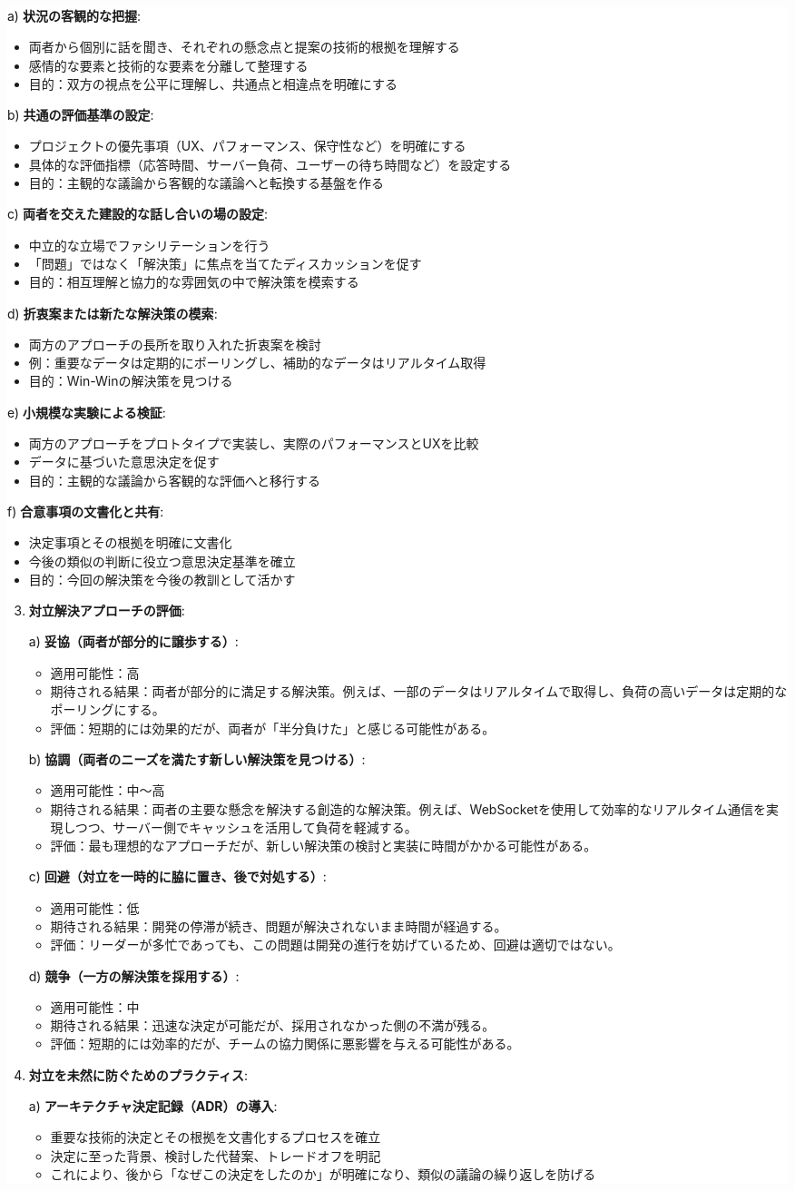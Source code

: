    a) **状況の客観的な把握**:
   - 両者から個別に話を聞き、それぞれの懸念点と提案の技術的根拠を理解する
   - 感情的な要素と技術的な要素を分離して整理する
   - 目的：双方の視点を公平に理解し、共通点と相違点を明確にする

   b) **共通の評価基準の設定**:
   - プロジェクトの優先事項（UX、パフォーマンス、保守性など）を明確にする
   - 具体的な評価指標（応答時間、サーバー負荷、ユーザーの待ち時間など）を設定する
   - 目的：主観的な議論から客観的な議論へと転換する基盤を作る

   c) **両者を交えた建設的な話し合いの場の設定**:
   - 中立的な立場でファシリテーションを行う
   - 「問題」ではなく「解決策」に焦点を当てたディスカッションを促す
   - 目的：相互理解と協力的な雰囲気の中で解決策を模索する

   d) **折衷案または新たな解決策の模索**:
   - 両方のアプローチの長所を取り入れた折衷案を検討
   - 例：重要なデータは定期的にポーリングし、補助的なデータはリアルタイム取得
   - 目的：Win-Winの解決策を見つける

   e) **小規模な実験による検証**:
   - 両方のアプローチをプロトタイプで実装し、実際のパフォーマンスとUXを比較
   - データに基づいた意思決定を促す
   - 目的：主観的な議論から客観的な評価へと移行する

   f) **合意事項の文書化と共有**:
   - 決定事項とその根拠を明確に文書化
   - 今後の類似の判断に役立つ意思決定基準を確立
   - 目的：今回の解決策を今後の教訓として活かす

3. **対立解決アプローチの評価**:

   a) **妥協（両者が部分的に譲歩する）**:
   - 適用可能性：高
   - 期待される結果：両者が部分的に満足する解決策。例えば、一部のデータはリアルタイムで取得し、負荷の高いデータは定期的なポーリングにする。
   - 評価：短期的には効果的だが、両者が「半分負けた」と感じる可能性がある。

   b) **協調（両者のニーズを満たす新しい解決策を見つける）**:
   - 適用可能性：中～高
   - 期待される結果：両者の主要な懸念を解決する創造的な解決策。例えば、WebSocketを使用して効率的なリアルタイム通信を実現しつつ、サーバー側でキャッシュを活用して負荷を軽減する。
   - 評価：最も理想的なアプローチだが、新しい解決策の検討と実装に時間がかかる可能性がある。

   c) **回避（対立を一時的に脇に置き、後で対処する）**:
   - 適用可能性：低
   - 期待される結果：開発の停滞が続き、問題が解決されないまま時間が経過する。
   - 評価：リーダーが多忙であっても、この問題は開発の進行を妨げているため、回避は適切ではない。

   d) **競争（一方の解決策を採用する）**:
   - 適用可能性：中
   - 期待される結果：迅速な決定が可能だが、採用されなかった側の不満が残る。
   - 評価：短期的には効率的だが、チームの協力関係に悪影響を与える可能性がある。

4. **対立を未然に防ぐためのプラクティス**:

   a) **アーキテクチャ決定記録（ADR）の導入**:
   - 重要な技術的決定とその根拠を文書化するプロセスを確立
   - 決定に至った背景、検討した代替案、トレードオフを明記
   - これにより、後から「なぜこの決定をしたのか」が明確になり、類似の議論の繰り返しを防げる

